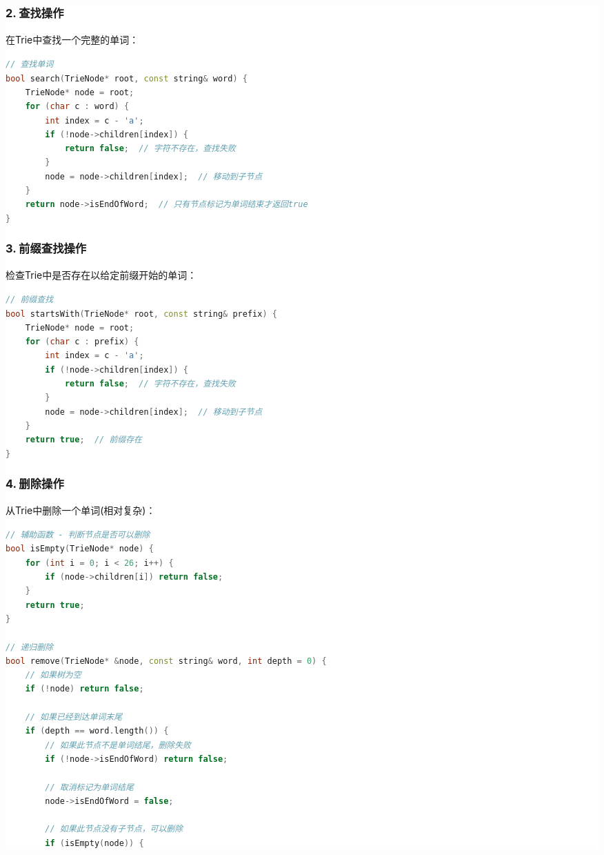 ### 2. 查找操作

在Trie中查找一个完整的单词：

```cpp
// 查找单词
bool search(TrieNode* root, const string& word) {
    TrieNode* node = root;
    for (char c : word) {
        int index = c - 'a';
        if (!node->children[index]) {
            return false;  // 字符不存在，查找失败
        }
        node = node->children[index];  // 移动到子节点
    }
    return node->isEndOfWord;  // 只有节点标记为单词结束才返回true
}
```

### 3. 前缀查找操作

检查Trie中是否存在以给定前缀开始的单词：

```cpp
// 前缀查找
bool startsWith(TrieNode* root, const string& prefix) {
    TrieNode* node = root;
    for (char c : prefix) {
        int index = c - 'a';
        if (!node->children[index]) {
            return false;  // 字符不存在，查找失败
        }
        node = node->children[index];  // 移动到子节点
    }
    return true;  // 前缀存在
}
```

### 4. 删除操作

从Trie中删除一个单词(相对复杂)：

```cpp
// 辅助函数 - 判断节点是否可以删除
bool isEmpty(TrieNode* node) {
    for (int i = 0; i < 26; i++) {
        if (node->children[i]) return false;
    }
    return true;
}

// 递归删除
bool remove(TrieNode* &node, const string& word, int depth = 0) {
    // 如果树为空
    if (!node) return false;
    
    // 如果已经到达单词末尾
    if (depth == word.length()) {
        // 如果此节点不是单词结尾，删除失败
        if (!node->isEndOfWord) return false;
        
        // 取消标记为单词结尾
        node->isEndOfWord = false;
        
        // 如果此节点没有子节点，可以删除
        if (isEmpty(node)) {
```